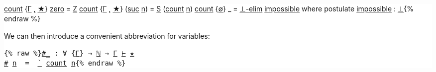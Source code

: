 <a id="4672" href="{% endraw %}{{ site.baseurl }}{% link out/plfa/Untyped.md %}{% raw %}#4646" class="Function">count</a> <a id="4678" class="Symbol">{</a><a id="4679" href="{% endraw %}{{ site.baseurl }}{% link out/plfa/Untyped.md %}{% raw %}#4679" class="Bound">Γ</a> <a id="4681" href="{% endraw %}{{ site.baseurl }}{% link out/plfa/Untyped.md %}{% raw %}#2970" class="InductiveConstructor Operator">,</a> <a id="4683" href="{% endraw %}{{ site.baseurl }}{% link out/plfa/Untyped.md %}{% raw %}#2694" class="InductiveConstructor">★</a><a id="4684" class="Symbol">}</a> <a id="4686" href="https://agda.github.io/agda-stdlib/Agda.Builtin.Nat.html#115" class="InductiveConstructor">zero</a>     <a id="4695" class="Symbol">=</a>  <a id="4698" href="{% endraw %}{{ site.baseurl }}{% link out/plfa/Untyped.md %}{% raw %}#3305" class="InductiveConstructor">Z</a>
<a id="4700" href="{% endraw %}{{ site.baseurl }}{% link out/plfa/Untyped.md %}{% raw %}#4646" class="Function">count</a> <a id="4706" class="Symbol">{</a><a id="4707" href="{% endraw %}{{ site.baseurl }}{% link out/plfa/Untyped.md %}{% raw %}#4707" class="Bound">Γ</a> <a id="4709" href="{% endraw %}{{ site.baseurl }}{% link out/plfa/Untyped.md %}{% raw %}#2970" class="InductiveConstructor Operator">,</a> <a id="4711" href="{% endraw %}{{ site.baseurl }}{% link out/plfa/Untyped.md %}{% raw %}#2694" class="InductiveConstructor">★</a><a id="4712" class="Symbol">}</a> <a id="4714" class="Symbol">(</a><a id="4715" href="https://agda.github.io/agda-stdlib/Agda.Builtin.Nat.html#128" class="InductiveConstructor">suc</a> <a id="4719" href="{% endraw %}{{ site.baseurl }}{% link out/plfa/Untyped.md %}{% raw %}#4719" class="Bound">n</a><a id="4720" class="Symbol">)</a>  <a id="4723" class="Symbol">=</a>  <a id="4726" href="{% endraw %}{{ site.baseurl }}{% link out/plfa/Untyped.md %}{% raw %}#3350" class="InductiveConstructor Operator">S</a> <a id="4728" class="Symbol">(</a><a id="4729" href="{% endraw %}{{ site.baseurl }}{% link out/plfa/Untyped.md %}{% raw %}#4646" class="Function">count</a> <a id="4735" href="{% endraw %}{{ site.baseurl }}{% link out/plfa/Untyped.md %}{% raw %}#4719" class="Bound">n</a><a id="4736" class="Symbol">)</a>
<a id="4738" href="{% endraw %}{{ site.baseurl }}{% link out/plfa/Untyped.md %}{% raw %}#4646" class="Function">count</a> <a id="4744" class="Symbol">{</a><a id="4745" href="{% endraw %}{{ site.baseurl }}{% link out/plfa/Untyped.md %}{% raw %}#2954" class="InductiveConstructor">∅</a><a id="4746" class="Symbol">}</a>     <a id="4752" class="Symbol">_</a>        <a id="4761" class="Symbol">=</a>  <a id="4764" href="https://agda.github.io/agda-stdlib/Data.Empty.html#360" class="Function">⊥-elim</a> <a id="4771" href="{% endraw %}{{ site.baseurl }}{% link out/plfa/Untyped.md %}{% raw %}#4800" class="Postulate">impossible</a>
  <a id="4784" class="Keyword">where</a> <a id="4790" class="Keyword">postulate</a> <a id="4800" href="{% endraw %}{{ site.baseurl }}{% link out/plfa/Untyped.md %}{% raw %}#4800" class="Postulate">impossible</a> <a id="4811" class="Symbol">:</a> <a id="4813" href="https://agda.github.io/agda-stdlib/Data.Empty.html#243" class="Datatype">⊥</a>{% endraw %}</pre>

We can then introduce a convenient abbreviation for variables:
<pre class="Agda">{% raw %}<a id="#_"></a><a id="4903" href="{% endraw %}{{ site.baseurl }}{% link out/plfa/Untyped.md %}{% raw %}#4903" class="Function Operator">#_</a> <a id="4906" class="Symbol">:</a> <a id="4908" class="Symbol">∀</a> <a id="4910" class="Symbol">{</a><a id="4911" href="{% endraw %}{{ site.baseurl }}{% link out/plfa/Untyped.md %}{% raw %}#4911" class="Bound">Γ</a><a id="4912" class="Symbol">}</a> <a id="4914" class="Symbol">→</a> <a id="4916" href="https://agda.github.io/agda-stdlib/Agda.Builtin.Nat.html#97" class="Datatype">ℕ</a> <a id="4918" class="Symbol">→</a> <a id="4920" href="{% endraw %}{{ site.baseurl }}{% link out/plfa/Untyped.md %}{% raw %}#4911" class="Bound">Γ</a> <a id="4922" href="{% endraw %}{{ site.baseurl }}{% link out/plfa/Untyped.md %}{% raw %}#4054" class="Datatype Operator">⊢</a> <a id="4924" href="{% endraw %}{{ site.baseurl }}{% link out/plfa/Untyped.md %}{% raw %}#2694" class="InductiveConstructor">★</a>
<a id="4926" href="{% endraw %}{{ site.baseurl }}{% link out/plfa/Untyped.md %}{% raw %}#4903" class="Function Operator">#</a> <a id="4928" href="{% endraw %}{{ site.baseurl }}{% link out/plfa/Untyped.md %}{% raw %}#4928" class="Bound">n</a>  <a id="4931" class="Symbol">=</a>  <a id="4934" href="{% endraw %}{{ site.baseurl }}{% link out/plfa/Untyped.md %}{% raw %}#4090" class="InductiveConstructor Operator">`</a> <a id="4936" href="{% endraw %}{{ site.baseurl }}{% link out/plfa/Untyped.md %}{% raw %}#4646" class="Function">count</a> <a id="4942" href="{% endraw %}{{ site.baseurl }}{% link out/plfa/Untyped.md %}{% raw %}#4928" class="Bound">n</a>{% endraw %}</pre>
